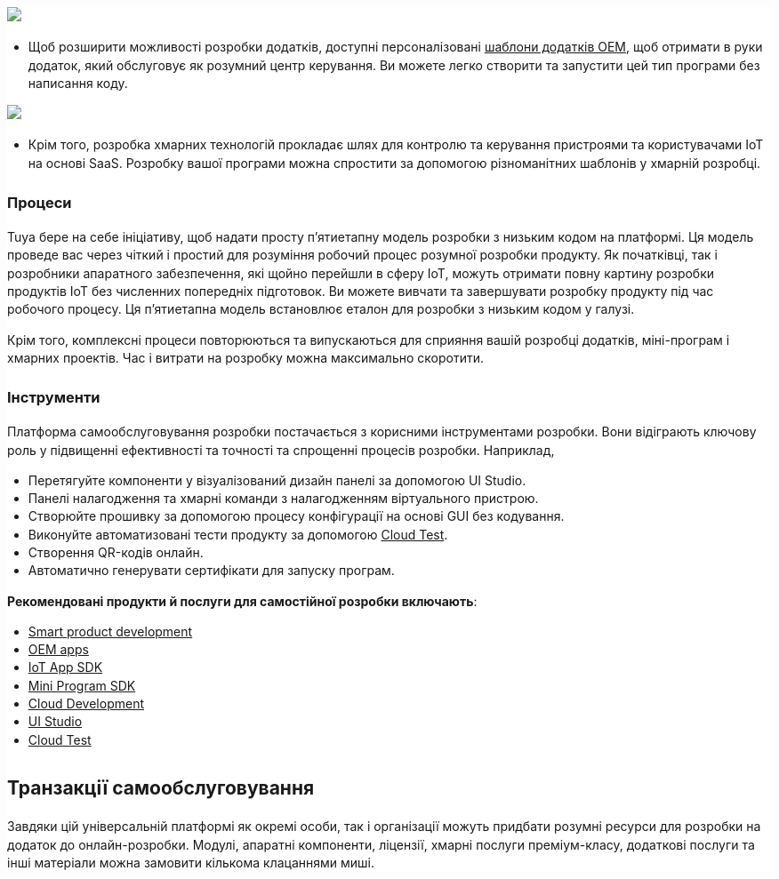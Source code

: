 ![](https://airtake-public-data-1254153901.cos.ap-shanghai.myqcloud.com/content-platform/hestia/1623230503ccfcdfae81a.jpg)

- Щоб розширити можливості розробки додатків, доступні персоналізовані [шаблони додатків OEM](https://developer.tuya.com/en/docs/iot/oem-app-instruction?id=K9kjw3q2udb9y), щоб отримати в руки додаток, який обслуговує як розумний центр керування. Ви можете легко створити та запустити цей тип програми без написання коду.

![](https://airtake-public-data-1254153901.cos.ap-shanghai.myqcloud.com/content-platform/hestia/1648872699d2c36e86be1.png)

- Крім того, розробка хмарних технологій прокладає шлях для контролю та керування пристроями та користувачами IoT на основі SaaS. Розробку вашої програми можна спростити за допомогою різноманітних шаблонів у хмарній розробці.

### Процеси

Tuya бере на себе ініціативу, щоб надати просту п’ятиетапну модель розробки з низьким кодом на платформі. Ця модель проведе вас через чіткий і простий для розуміння робочий процес розумної розробки продукту. Як початківці, так і розробники апаратного забезпечення, які щойно перейшли в сферу IoT, можуть отримати повну картину розробки продуктів IoT без численних попередніх підготовок. Ви можете вивчати та завершувати розробку продукту під час робочого процесу. Ця п’ятиетапна модель встановлює еталон для розробки з низьким кодом у галузі.

Крім того, комплексні процеси повторюються та випускаються для сприяння вашій розробці додатків, міні-програм і хмарних проектів. Час і витрати на розробку можна максимально скоротити.

### Інструменти

Платформа самообслуговування розробки постачається з корисними інструментами розробки. Вони відіграють ключову роль у підвищенні ефективності та точності та спрощенні процесів розробки. Наприклад,

- Перетягуйте компоненти у візуалізований дизайн панелі за допомогою UI Studio.
- Панелі налагодження та хмарні команди з налагодженням віртуального пристрою.
- Створюйте прошивку за допомогою процесу конфігурації на основі GUI без кодування.
- Виконуйте автоматизовані тести продукту за допомогою [Cloud Test](https://developer.tuya.com/en/docs/iot/tuya-test?id=K9o17a5klea8g).
- Створення QR-кодів онлайн.
- Автоматично генерувати сертифікати для запуску програм.

**Рекомендовані продукти й послуги для самостійної розробки включають**:

- [Smart product development](https://developer.tuya.com/en/docs/iot/how-to-access-to-tuya?id=Kbdcxlim45tfr)
- [OEM apps](https://developer.tuya.com/en/docs/iot/oem-app-instruction?id=K9kjw3q2udb9y)
- [IoT App SDK](https://developer.tuya.com/en/docs/iot/app-sdk-instruction?id=K9kjstc7t376p)
- [Mini Program SDK](https://developer.tuya.com/en/docs/iot/applet-ecology?id=K9ptacgp94o5d)
- [Cloud Development](https://developer.tuya.com/en/docs/iot/introduction-to-tuya-iot-platform?id=Ka6vijvqb3uhn)
- [UI Studio](https://developer.tuya.com/en/docs/iot/studio?id=Ka5nyuxzf282p)
- [Cloud Test](https://developer.tuya.com/en/docs/iot/tuya-test?id=K9o17a5klea8g)

## Транзакції самообслуговування

Завдяки цій універсальній платформі як окремі особи, так і організації можуть придбати розумні ресурси для розробки на додаток до онлайн-розробки. Модулі, апаратні компоненти, ліцензії, хмарні послуги преміум-класу, додаткові послуги та інші матеріали можна замовити кількома клацаннями миші.
